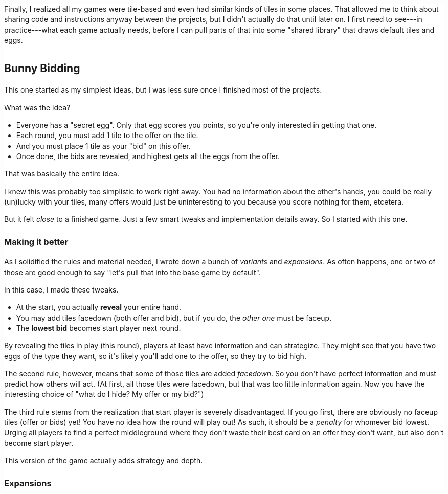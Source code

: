 Finally, I realized all my games were tile-based and even had similar kinds of tiles in some places. That allowed me to think about sharing code and instructions anyway between the projects, but I didn't actually do that until later on. I first need to see---in practice---what each game actually needs, before I can pull parts of that into some "shared library" that draws default tiles and eggs.

## Bunny Bidding

This one started as my simplest ideas, but I was less sure once I finished most of the projects.

What was the idea?
* Everyone has a "secret egg". Only that egg scores you points, so you're only interested in getting that one.
* Each round, you must add 1 tile to the offer on the tile.
* And you must place 1 tile as your "bid" on this offer.
* Once done, the bids are revealed, and highest gets all the eggs from the offer.

That was basically the entire idea. 

I knew this was probably too simplistic to work right away. You had no information about the other's hands, you could be really (un)lucky with your tiles, many offers would just be uninteresting to you because you score nothing for them, etcetera.

But it felt _close_ to a finished game. Just a few smart tweaks and implementation details away. So I started with this one.

### Making it better

As I solidified the rules and material needed, I wrote down a bunch of _variants_ and _expansions_. As often happens, one or two of those are good enough to say "let's pull that into the base game by default".

In this case, I made these tweaks.
* At the start, you actually **reveal** your entire hand. 
* You may add tiles facedown (both offer and bid), but if you do, the _other one_ must be faceup.
* The **lowest bid** becomes start player next round.

By revealing the tiles in play (this round), players at least have information and can strategize. They might see that you have two eggs of the type they want, so it's likely you'll add one to the offer, so they try to bid high. 

The second rule, however, means that some of those tiles are added _facedown_. So you don't have perfect information and must predict how others will act. (At first, all those tiles were facedown, but that was too little information again. Now you have the interesting choice of "what do I hide? My offer or my bid?")

The third rule stems from the realization that start player is severely disadvantaged. If you go first, there are obviously no faceup tiles (offer or bids) yet! You have no idea how the round will play out! As such, it should be a _penalty_ for whomever bid lowest. Urging all players to find a perfect middleground where they don't waste their best card on an offer they don't want, but also don't become start player.

This version of the game actually adds strategy and depth.

### Expansions
